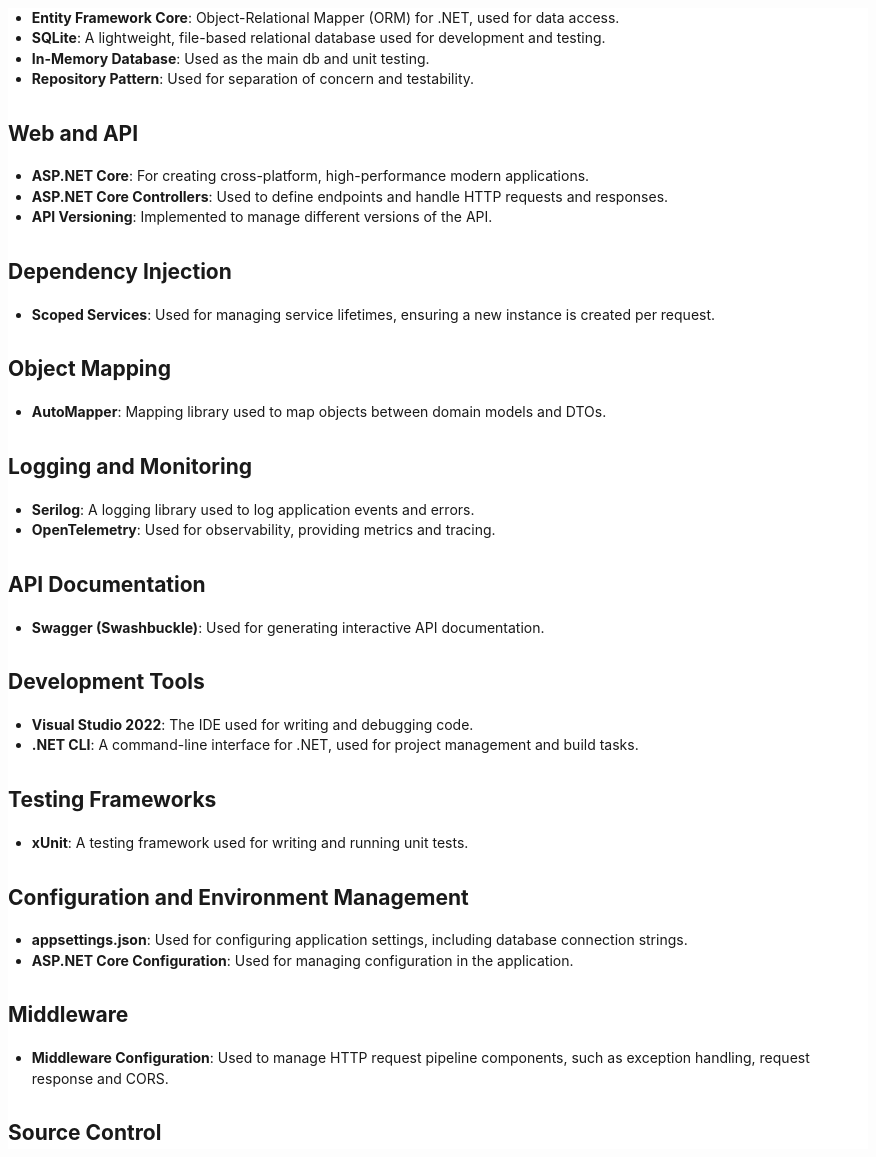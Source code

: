 - **Entity Framework Core**: Object-Relational Mapper (ORM) for .NET, used for data access.
- **SQLite**: A lightweight, file-based relational database used for development and testing.
- **In-Memory Database**: Used as the main db and unit testing.
- **Repository Pattern**: Used for separation of concern and testability.

## Web and API

- **ASP.NET Core**: For creating cross-platform, high-performance modern applications.
- **ASP.NET Core Controllers**: Used to define endpoints and handle HTTP requests and responses.
- **API Versioning**: Implemented to manage different versions of the API.

## Dependency Injection

- **Scoped Services**: Used for managing service lifetimes, ensuring a new instance is created per request.

## Object Mapping

- **AutoMapper**: Mapping library used to map objects between domain models and DTOs.

## Logging and Monitoring

- **Serilog**: A logging library used to log application events and errors.
- **OpenTelemetry**: Used for observability, providing metrics and tracing.

## API Documentation

- **Swagger (Swashbuckle)**: Used for generating interactive API documentation.

## Development Tools

- **Visual Studio 2022**: The IDE used for writing and debugging code.
- **.NET CLI**: A command-line interface for .NET, used for project management and build tasks.

## Testing Frameworks

- **xUnit**: A testing framework used for writing and running unit tests.

## Configuration and Environment Management

- **appsettings.json**: Used for configuring application settings, including database connection strings.
- **ASP.NET Core Configuration**: Used for managing configuration in the application.

## Middleware

- **Middleware Configuration**: Used to manage HTTP request pipeline components, such as exception handling, request response and CORS.

## Source Control
